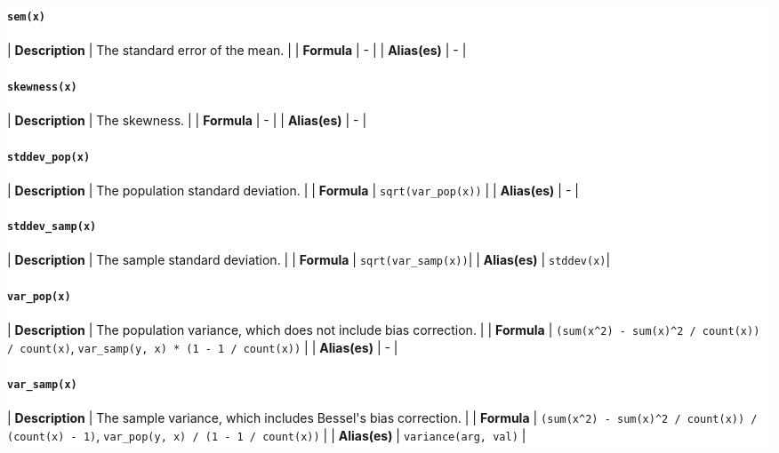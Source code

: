 #### `sem(x)`

<div class="nostroke_table"></div>

| **Description** | The standard error of the mean. |
| **Formula** | - |
| **Alias(es)** | - |

#### `skewness(x)`

<div class="nostroke_table"></div>

| **Description** | The skewness. |
| **Formula** | - |
| **Alias(es)** | - |

#### `stddev_pop(x)`

<div class="nostroke_table"></div>

| **Description** | The population standard deviation. |
| **Formula** | `sqrt(var_pop(x))` |
| **Alias(es)** | - |

#### `stddev_samp(x)`

<div class="nostroke_table"></div>

| **Description** | The sample standard deviation. |
| **Formula** | `sqrt(var_samp(x))`|
| **Alias(es)** | `stddev(x)`|

#### `var_pop(x)`

<div class="nostroke_table"></div>

| **Description** | The population variance, which does not include bias correction. |
| **Formula** | `(sum(x^2) - sum(x)^2 / count(x)) / count(x)`, `var_samp(y, x) * (1 - 1 / count(x))` |
| **Alias(es)** | - |

#### `var_samp(x)`

<div class="nostroke_table"></div>

| **Description** | The sample variance, which includes Bessel's bias correction. |
| **Formula** | `(sum(x^2) - sum(x)^2 / count(x)) / (count(x) - 1)`, `var_pop(y, x) / (1 - 1 / count(x))` |
| **Alias(es)** | `variance(arg, val)` |
